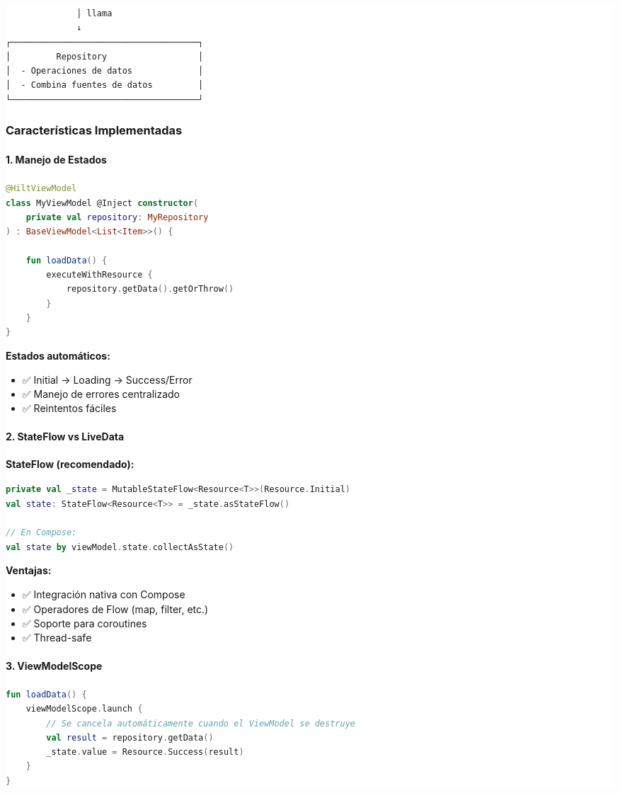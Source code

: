 ```
              │ llama
              ↓
┌─────────────────────────────────────┐
│         Repository                  │
│  - Operaciones de datos             │
│  - Combina fuentes de datos         │
└─────────────────────────────────────┘
```

### Características Implementadas

#### **1. Manejo de Estados**
```kotlin
@HiltViewModel
class MyViewModel @Inject constructor(
    private val repository: MyRepository
) : BaseViewModel<List<Item>>() {
    
    fun loadData() {
        executeWithResource {
            repository.getData().getOrThrow()
        }
    }
}
```

**Estados automáticos:**
- ✅ Initial → Loading → Success/Error
- ✅ Manejo de errores centralizado
- ✅ Reintentos fáciles

#### **2. StateFlow vs LiveData**

**StateFlow (recomendado):**
```kotlin
private val _state = MutableStateFlow<Resource<T>>(Resource.Initial)
val state: StateFlow<Resource<T>> = _state.asStateFlow()

// En Compose:
val state by viewModel.state.collectAsState()
```

**Ventajas:**
- ✅ Integración nativa con Compose
- ✅ Operadores de Flow (map, filter, etc.)
- ✅ Soporte para coroutines
- ✅ Thread-safe

#### **3. ViewModelScope**
```kotlin
fun loadData() {
    viewModelScope.launch {
        // Se cancela automáticamente cuando el ViewModel se destruye
        val result = repository.getData()
        _state.value = Resource.Success(result)
    }
}
```

